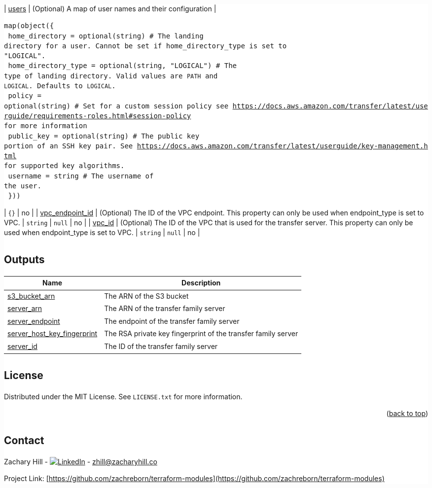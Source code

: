 | <a name="input_users"></a> [users](#input_users)                                                                                  | (Optional) A map of user names and their configuration                                                                                                                                                                                                                                                                                                                                                                                                                                                                | <pre>map(object({<br/> home_directory = optional(string) # The landing directory for a user. Cannot be set if home_directory_type is set to "LOGICAL".<br/> home_directory_type = optional(string, "LOGICAL") # The type of landing directory. Valid values are `PATH` and `LOGICAL`. Defaults to `LOGICAL`.<br/> policy = optional(string) # Set for a custom session policy see https://docs.aws.amazon.com/transfer/latest/userguide/requirements-roles.html#session-policy for more information<br/> public_key = optional(string) # The public key portion of an SSH key pair. See https://docs.aws.amazon.com/transfer/latest/userguide/key-management.html for supported key algorithms.<br/> username = string # The username of the user.<br/> }))</pre> | `{}`                                        |    no    |
| <a name="input_vpc_endpoint_id"></a> [vpc_endpoint_id](#input_vpc_endpoint_id)                                                    | (Optional) The ID of the VPC endpoint. This property can only be used when endpoint_type is set to VPC.                                                                                                                                                                                                                                                                                                                                                                                                               | `string`                                                                                                                                                                                                                                                                                                                                                                                                                                                                                                                                                                                                                                                                                                                                                          | `null`                                      |    no    |
| <a name="input_vpc_id"></a> [vpc_id](#input_vpc_id)                                                                               | (Optional) The ID of the VPC that is used for the transfer server. This property can only be used when endpoint_type is set to VPC.                                                                                                                                                                                                                                                                                                                                                                                   | `string`                                                                                                                                                                                                                                                                                                                                                                                                                                                                                                                                                                                                                                                                                                                                                          | `null`                                      |    no    |

## Outputs

| Name                                                                                                                 | Description                                                   |
| -------------------------------------------------------------------------------------------------------------------- | ------------------------------------------------------------- |
| <a name="output_s3_bucket_arn"></a> [s3_bucket_arn](#output_s3_bucket_arn)                                           | The ARN of the S3 bucket                                      |
| <a name="output_server_arn"></a> [server_arn](#output_server_arn)                                                    | The ARN of the transfer family server                         |
| <a name="output_server_endpoint"></a> [server_endpoint](#output_server_endpoint)                                     | The endpoint of the transfer family server                    |
| <a name="output_server_host_key_fingerprint"></a> [server_host_key_fingerprint](#output_server_host_key_fingerprint) | The RSA private key fingerprint of the transfer family server |
| <a name="output_server_id"></a> [server_id](#output_server_id)                                                       | The ID of the transfer family server                          |





## License

Distributed under the MIT License. See `LICENSE.txt` for more information.

<p align="right">(<a href="#readme-top">back to top</a>)</p>



## Contact

Zachary Hill - [![LinkedIn][linkedin-shield]][linkedin-url] - zhill@zacharyhill.co

Project Link: [https://github.com/zachreborn/terraform-modules](https://github.com/zachreborn/terraform-modules)


[contributors-shield]: https://img.shields.io/github/contributors/zachreborn/terraform-modules.svg?style=for-the-badge
[contributors-url]: https://github.com/zachreborn/terraform-modules/graphs/contributors
[forks-shield]: https://img.shields.io/github/forks/zachreborn/terraform-modules.svg?style=for-the-badge
[forks-url]: https://github.com/zachreborn/terraform-modules/network/members
[stars-shield]: https://img.shields.io/github/stars/zachreborn/terraform-modules.svg?style=for-the-badge
[stars-url]: https://github.com/zachreborn/terraform-modules/stargazers
[issues-shield]: https://img.shields.io/github/issues/zachreborn/terraform-modules.svg?style=for-the-badge
[issues-url]: https://github.com/zachreborn/terraform-modules/issues
[license-shield]: https://img.shields.io/github/license/zachreborn/terraform-modules.svg?style=for-the-badge
[license-url]: https://github.com/zachreborn/terraform-modules/blob/master/LICENSE.txt
[linkedin-shield]: https://img.shields.io/badge/-LinkedIn-black.svg?style=for-the-badge&logo=linkedin&colorB=555
[linkedin-url]: https://www.linkedin.com/in/zachary-hill-5524257a/
[product-screenshot]: /images/screenshot.webp
[Terraform.io]: https://img.shields.io/badge/Terraform-7B42BC?style=for-the-badge&logo=terraform
[Terraform-url]: https://terraform.io